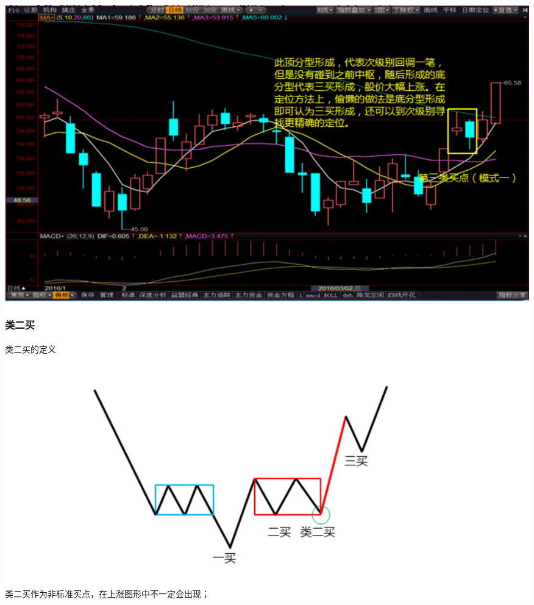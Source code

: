 ![img](./都业华缠论/wpsYcGfeQ.jpg)

### 类二买

类二买的定义

![img](./都业华缠论/wpswlYliW.jpg)

类二买作为非标准买点，在上涨图形中不一定会出现；
